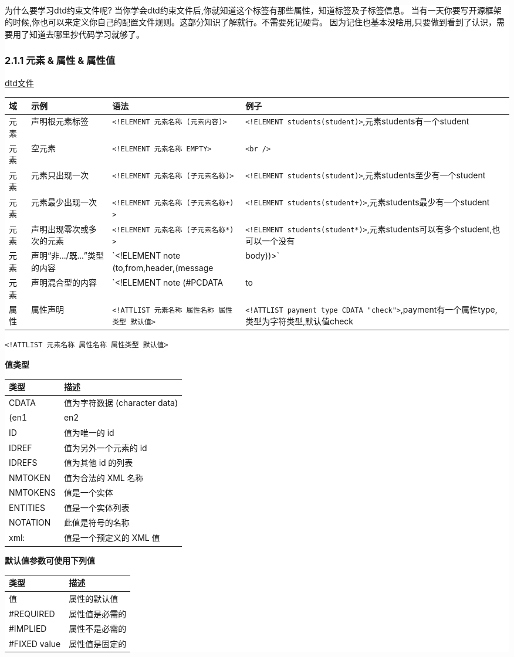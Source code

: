 为什么要学习dtd约束文件呢? 当你学会dtd约束文件后,你就知道这个标签有那些属性，知道标签及子标签信息。
当有一天你要写开源框架的时候,你也可以来定义你自己的配置文件规则。这部分知识了解就行。不需要死记硬背。
因为记住也基本没啥用,只要做到看到了认识，需要用了知道去哪里抄代码学习就够了。

### 2.1.1 元素 & 属性 & 属性值

[dtd文件](https://www.w3school.com.cn/dtd/index.asp)

|域|示例|语法|例子|
|:--|:--|:--|:--|
|元素|声明根元素标签|`<!ELEMENT 元素名称 (元素内容)>`|`<!ELEMENT students(student)>`,元素students有一个student|
|元素|空元素|`<!ELEMENT 元素名称 EMPTY>`|`<br />`|
|元素|元素只出现一次|`<!ELEMENT 元素名称 (子元素名称)>`|`<!ELEMENT students(student)>`,元素students至少有一个student|
|元素|元素最少出现一次|`<!ELEMENT 元素名称 (子元素名称+)>`|`<!ELEMENT students(student+)>`,元素students最少有一个student|
|元素|声明出现零次或多次的元素|`<!ELEMENT 元素名称 (子元素名称*)>`|`<!ELEMENT students(student*)>`,元素students可以有多个student,也可以一个没有|
|元素|声明“非.../既...”类型的内容|`<!ELEMENT note (to,from,header,(message|body))>`|`<!ELEMENT student(name,age,(boy|girl))>`,元素student有一个name和age标签,有一个boy或者girl标签|
|元素|声明混合型的内容|`<!ELEMENT note (#PCDATA|to|from|header|message)*>`| `<!ELEMENT note (#PCDATA|to|from|header|message)*>`"note" 元素可包含出现零次或多次的 PCDATA、"to"、"from"、"header" 或者 "message" |
|属性|属性声明|`<!ATTLIST 元素名称 属性名称 属性类型 默认值>`|`<!ATTLIST payment type CDATA "check">`,payment有一个属性type,类型为字符类型,默认值check|

`<!ATTLIST 元素名称 属性名称 属性类型 默认值>`

**值类型**

|类型|描述|
|:--|:--|
|CDATA|	值为字符数据 (character data)|
|(en1|en2|..)|此值是枚举列表中的一个值|
|ID|值为唯一的 id|
|IDREF|值为另外一个元素的 id|
|IDREFS|值为其他 id 的列表|
|NMTOKEN|值为合法的 XML 名称|
|NMTOKENS|值是一个实体|
|ENTITIES|值是一个实体列表|
|NOTATION|此值是符号的名称|
|xml:|值是一个预定义的 XML 值|

**默认值参数可使用下列值**

|类型|描述|
|:--|:--|
|值|	属性的默认值|
|#REQUIRED|属性值是必需的|
|#IMPLIED|属性不是必需的|
|#FIXED value|属性值是固定的|
